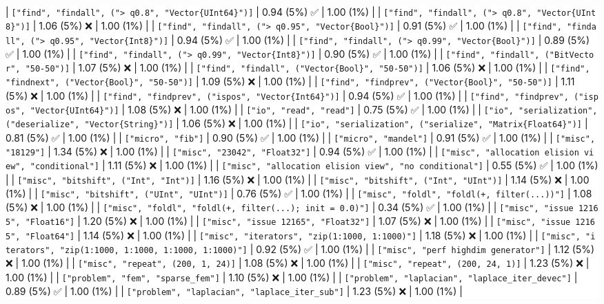 | `["find", "findall", ("> q0.8", "Vector{UInt64}")]` | 0.94 (5%) :white_check_mark: | 1.00 (1%)  |
| `["find", "findall", ("> q0.8", "Vector{UInt8}")]` | 1.06 (5%) :x: | 1.00 (1%)  |
| `["find", "findall", ("> q0.95", "Vector{Bool}")]` | 0.91 (5%) :white_check_mark: | 1.00 (1%)  |
| `["find", "findall", ("> q0.95", "Vector{Int8}")]` | 0.94 (5%) :white_check_mark: | 1.00 (1%)  |
| `["find", "findall", ("> q0.99", "Vector{Bool}")]` | 0.89 (5%) :white_check_mark: | 1.00 (1%)  |
| `["find", "findall", ("> q0.99", "Vector{Int8}")]` | 0.90 (5%) :white_check_mark: | 1.00 (1%)  |
| `["find", "findall", ("BitVector", "50-50")]` | 1.07 (5%) :x: | 1.00 (1%)  |
| `["find", "findall", ("Vector{Bool}", "50-50")]` | 1.06 (5%) :x: | 1.00 (1%)  |
| `["find", "findnext", ("Vector{Bool}", "50-50")]` | 1.09 (5%) :x: | 1.00 (1%)  |
| `["find", "findprev", ("Vector{Bool}", "50-50")]` | 1.11 (5%) :x: | 1.00 (1%)  |
| `["find", "findprev", ("ispos", "Vector{Int64}")]` | 0.94 (5%) :white_check_mark: | 1.00 (1%)  |
| `["find", "findprev", ("ispos", "Vector{UInt64}")]` | 1.08 (5%) :x: | 1.00 (1%)  |
| `["io", "read", "read"]` | 0.75 (5%) :white_check_mark: | 1.00 (1%)  |
| `["io", "serialization", ("deserialize", "Vector{String}")]` | 1.06 (5%) :x: | 1.00 (1%)  |
| `["io", "serialization", ("serialize", "Matrix{Float64}")]` | 0.81 (5%) :white_check_mark: | 1.00 (1%)  |
| `["micro", "fib"]` | 0.90 (5%) :white_check_mark: | 1.00 (1%)  |
| `["micro", "mandel"]` | 0.91 (5%) :white_check_mark: | 1.00 (1%)  |
| `["misc", "18129"]` | 1.34 (5%) :x: | 1.00 (1%)  |
| `["misc", "23042", "Float32"]` | 0.94 (5%) :white_check_mark: | 1.00 (1%)  |
| `["misc", "allocation elision view", "conditional"]` | 1.11 (5%) :x: | 1.00 (1%)  |
| `["misc", "allocation elision view", "no conditional"]` | 0.55 (5%) :white_check_mark: | 1.00 (1%)  |
| `["misc", "bitshift", ("Int", "Int")]` | 1.16 (5%) :x: | 1.00 (1%)  |
| `["misc", "bitshift", ("Int", "UInt")]` | 1.14 (5%) :x: | 1.00 (1%)  |
| `["misc", "bitshift", ("UInt", "UInt")]` | 0.76 (5%) :white_check_mark: | 1.00 (1%)  |
| `["misc", "foldl", "foldl(+, filter(...))"]` | 1.08 (5%) :x: | 1.00 (1%)  |
| `["misc", "foldl", "foldl(+, filter(...); init = 0.0)"]` | 0.34 (5%) :white_check_mark: | 1.00 (1%)  |
| `["misc", "issue 12165", "Float16"]` | 1.20 (5%) :x: | 1.00 (1%)  |
| `["misc", "issue 12165", "Float32"]` | 1.07 (5%) :x: | 1.00 (1%)  |
| `["misc", "issue 12165", "Float64"]` | 1.14 (5%) :x: | 1.00 (1%)  |
| `["misc", "iterators", "zip(1:1000, 1:1000)"]` | 1.18 (5%) :x: | 1.00 (1%)  |
| `["misc", "iterators", "zip(1:1000, 1:1000, 1:1000, 1:1000)"]` | 0.92 (5%) :white_check_mark: | 1.00 (1%)  |
| `["misc", "perf highdim generator"]` | 1.12 (5%) :x: | 1.00 (1%)  |
| `["misc", "repeat", (200, 1, 24)]` | 1.08 (5%) :x: | 1.00 (1%)  |
| `["misc", "repeat", (200, 24, 1)]` | 1.23 (5%) :x: | 1.00 (1%)  |
| `["problem", "fem", "sparse_fem"]` | 1.10 (5%) :x: | 1.00 (1%)  |
| `["problem", "laplacian", "laplace_iter_devec"]` | 0.89 (5%) :white_check_mark: | 1.00 (1%)  |
| `["problem", "laplacian", "laplace_iter_sub"]` | 1.23 (5%) :x: | 1.00 (1%)  |